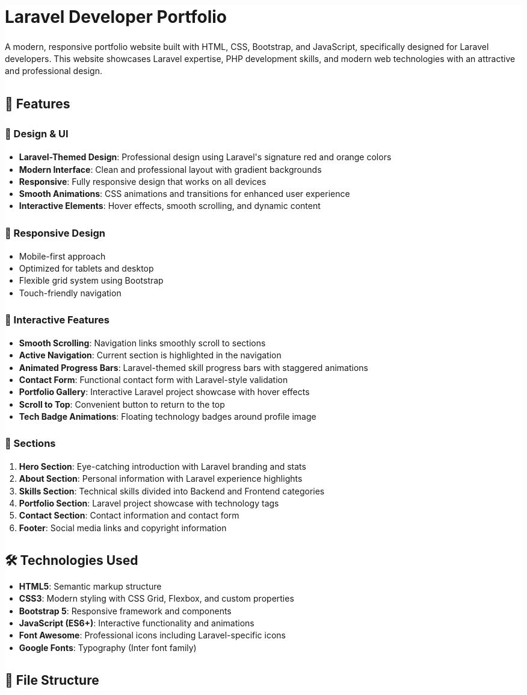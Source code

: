# Laravel Developer Portfolio

A modern, responsive portfolio website built with HTML, CSS, Bootstrap, and JavaScript, specifically designed for Laravel developers. This website showcases Laravel expertise, PHP development skills, and modern web technologies with an attractive and professional design.

## 🚀 Features

### 🎨 Design & UI
- **Laravel-Themed Design**: Professional design using Laravel's signature red and orange colors
- **Modern Interface**: Clean and professional layout with gradient backgrounds
- **Responsive**: Fully responsive design that works on all devices
- **Smooth Animations**: CSS animations and transitions for enhanced user experience
- **Interactive Elements**: Hover effects, smooth scrolling, and dynamic content

### 📱 Responsive Design
- Mobile-first approach
- Optimized for tablets and desktop
- Flexible grid system using Bootstrap
- Touch-friendly navigation

### 🚀 Interactive Features
- **Smooth Scrolling**: Navigation links smoothly scroll to sections
- **Active Navigation**: Current section is highlighted in the navigation
- **Animated Progress Bars**: Laravel-themed skill progress bars with staggered animations
- **Contact Form**: Functional contact form with Laravel-style validation
- **Portfolio Gallery**: Interactive Laravel project showcase with hover effects
- **Scroll to Top**: Convenient button to return to the top
- **Tech Badge Animations**: Floating technology badges around profile image

### 🎯 Sections
1. **Hero Section**: Eye-catching introduction with Laravel branding and stats
2. **About Section**: Personal information with Laravel experience highlights
3. **Skills Section**: Technical skills divided into Backend and Frontend categories
4. **Portfolio Section**: Laravel project showcase with technology tags
5. **Contact Section**: Contact information and contact form
6. **Footer**: Social media links and copyright information

## 🛠 Technologies Used

- **HTML5**: Semantic markup structure
- **CSS3**: Modern styling with CSS Grid, Flexbox, and custom properties
- **Bootstrap 5**: Responsive framework and components
- **JavaScript (ES6+)**: Interactive functionality and animations
- **Font Awesome**: Professional icons including Laravel-specific icons
- **Google Fonts**: Typography (Inter font family)

## 📁 File Structure

